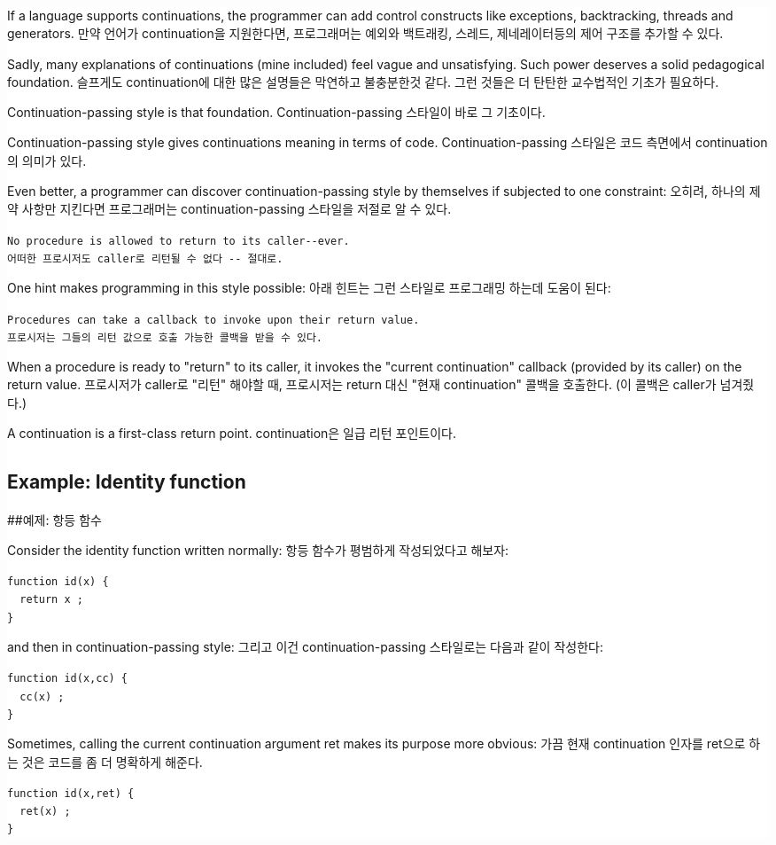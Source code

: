 If a language supports continuations, the programmer can add control constructs like exceptions, backtracking, threads and generators.
만약 언어가 continuation을 지원한다면, 프로그래머는 예외와 백트래킹, 스레드, 제네레이터등의 제어 구조를 추가할 수 있다.

Sadly, many explanations of continuations (mine included) feel vague and unsatisfying. Such power deserves a solid pedagogical foundation.
슬프게도 continuation에 대한 많은 설명들은 막연하고 불충분한것 같다. 그런 것들은 더 탄탄한 교수법적인 기초가 필요하다.

Continuation-passing style is that foundation.
Continuation-passing 스타일이 바로 그 기초이다.

Continuation-passing style gives continuations meaning in terms of code.
Continuation-passing 스타일은 코드 측면에서 continuation의 의미가 있다.

Even better, a programmer can discover continuation-passing style by themselves if subjected to one constraint:
오히려, 하나의 제약 사항만 지킨다면 프로그래머는 continuation-passing 스타일을 저절로 알 수 있다.

	No procedure is allowed to return to its caller--ever.
	어떠한 프로시저도 caller로 리턴될 수 없다 -- 절대로.

One hint makes programming in this style possible:
아래 힌트는 그런 스타일로 프로그래밍 하는데 도움이 된다:

	Procedures can take a callback to invoke upon their return value.
	프로시저는 그들의 리턴 값으로 호출 가능한 콜백을 받을 수 있다.

When a procedure is ready to "return" to its caller, it invokes the "current continuation" callback (provided by its caller) on the return value.
프로시저가 caller로 "리턴" 해야할 때, 프로시저는 return 대신 "현재 continuation" 콜백을 호출한다. (이 콜백은 caller가 넘겨줬다.)

A continuation is a first-class return point.
continuation은 일급 리턴 포인트이다.


## Example: Identity function 
##예제: 항등 함수

Consider the identity function written normally:
항등 함수가 평범하게 작성되었다고 해보자:

	function id(x) {
	  return x ;
	}


and then in continuation-passing style:
그리고 이건 continuation-passing 스타일로는 다음과 같이 작성한다:

	function id(x,cc) {
	  cc(x) ;
	}

Sometimes, calling the current continuation argument ret makes its purpose more obvious:
가끔 현재 continuation 인자를 ret으로 하는 것은 코드를 좀 더 명확하게 해준다.

	function id(x,ret) {
	  ret(x) ;
	}
